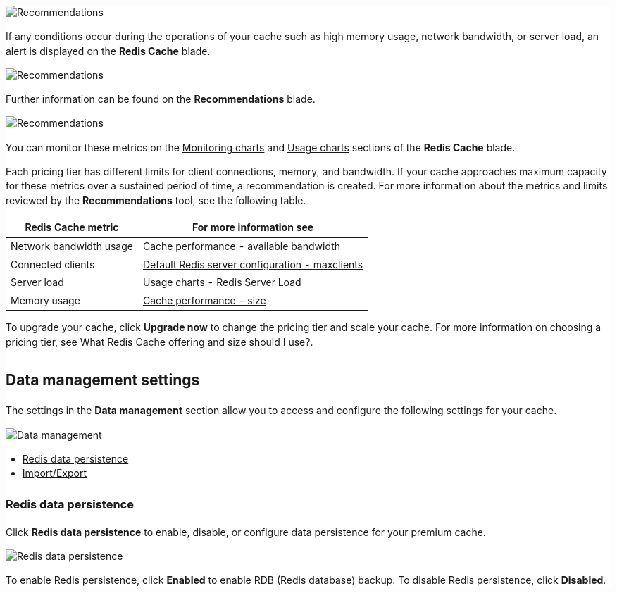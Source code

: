 ![Recommendations](./media/cache-configure/redis-cache-no-recommendations.png)

If any conditions occur during the operations of your cache such as high memory usage, network bandwidth, or server load, an alert is displayed on the **Redis Cache** blade.

![Recommendations](./media/cache-configure/redis-cache-recommendations-alert.png)

Further information can be found on the **Recommendations** blade.

![Recommendations](./media/cache-configure/redis-cache-recommendations.png)

You can monitor these metrics on the [Monitoring charts](/documentation/articles/cache-how-to-monitor/#monitoring-charts) and [Usage charts](/documentation/articles/cache-how-to-monitor/#usage-charts) sections of the **Redis Cache** blade.

Each pricing tier has different limits for client connections, memory, and bandwidth. If your cache approaches maximum capacity for these metrics over a sustained period of time, a recommendation is created. For more information about the metrics and limits reviewed by the **Recommendations** tool, see the following table.

| Redis Cache metric      | For more information see                                                  |
|-------------------------|---------------------------------------------------------------------------|
| Network bandwidth usage | [Cache performance - available bandwidth](/documentation/articles/cache-faq/#cache-performance) |
| Connected clients       | [Default Redis server configuration - maxclients](#maxclients)            |
| Server load             | [Usage charts - Redis Server Load](/documentation/articles/cache-how-to-monitor/#usage-charts)  |
| Memory usage            | [Cache performance - size](/documentation/articles/cache-faq/#cache-performance)                |

To upgrade your cache, click **Upgrade now** to change the [pricing tier](#pricing-tier) and scale your cache. For more information on choosing a pricing tier, see [What Redis Cache offering and size should I use?](/documentation/articles/cache-faq/#what-redis-cache-offering-and-size-should-i-use).

## Data management settings

The settings in the **Data management** section allow you to access and configure the following settings for your cache.

![Data management](./media/cache-configure/redis-cache-data-management.png)

-	[Redis data persistence](#redis-data-persistence)
-	[Import/Export](#importexport)

### Redis data persistence

Click **Redis data persistence** to enable, disable, or configure data persistence for your premium cache.

![Redis data persistence](./media/cache-configure/redis-cache-persistence-settings.png)

To enable Redis persistence, click **Enabled** to enable RDB (Redis database) backup. To disable Redis persistence, click **Disabled**.
